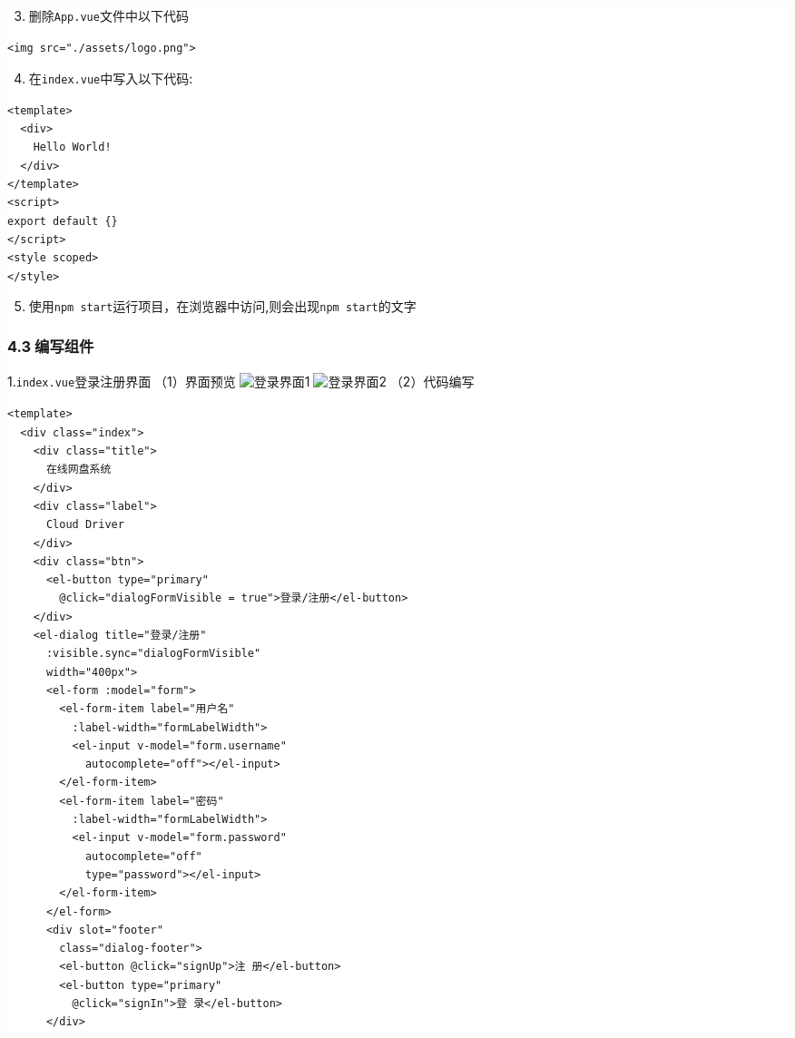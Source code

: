 3. 删除`App.vue`文件中以下代码

```
<img src="./assets/logo.png">
```

4. 在`index.vue`中写入以下代码:

```
<template>
  <div>
    Hello World!
  </div>
</template>
<script>
export default {}
</script>
<style scoped>
</style>
```

5. 使用`npm start`运行项目，在浏览器中访问,则会出现`npm start`的文字

### 4.3 编写组件

1.`index.vue`登录注册界面
（1）界面预览
![登录界面1](https://i.imgur.com/y4cU8sg.png)
![登录界面2](https://i.imgur.com/71oE9xz.png)
（2）代码编写

```
<template>
  <div class="index">
    <div class="title">
      在线网盘系统
    </div>
    <div class="label">
      Cloud Driver
    </div>
    <div class="btn">
      <el-button type="primary"
        @click="dialogFormVisible = true">登录/注册</el-button>
    </div>
    <el-dialog title="登录/注册"
      :visible.sync="dialogFormVisible"
      width="400px">
      <el-form :model="form">
        <el-form-item label="用户名"
          :label-width="formLabelWidth">
          <el-input v-model="form.username"
            autocomplete="off"></el-input>
        </el-form-item>
        <el-form-item label="密码"
          :label-width="formLabelWidth">
          <el-input v-model="form.password"
            autocomplete="off"
            type="password"></el-input>
        </el-form-item>
      </el-form>
      <div slot="footer"
        class="dialog-footer">
        <el-button @click="signUp">注 册</el-button>
        <el-button type="primary"
          @click="signIn">登 录</el-button>
      </div>
```